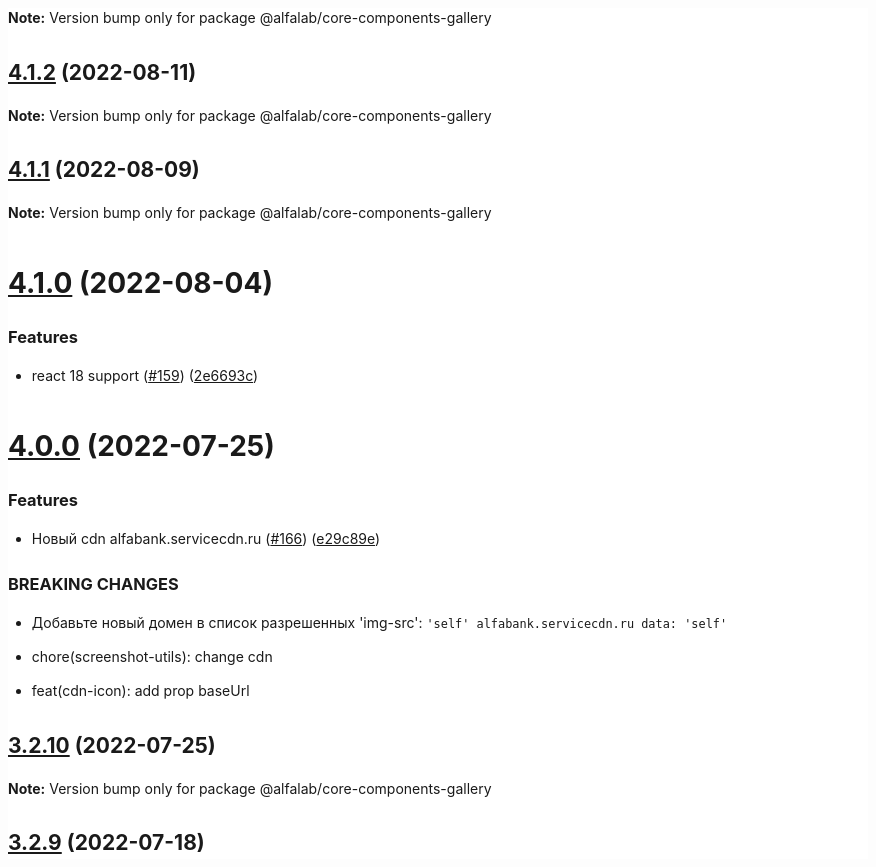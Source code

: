 **Note:** Version bump only for package @alfalab/core-components-gallery

## [4.1.2](https://github.com/core-ds/core-components/compare/@alfalab/core-components-gallery@4.1.1...@alfalab/core-components-gallery@4.1.2) (2022-08-11)

**Note:** Version bump only for package @alfalab/core-components-gallery

## [4.1.1](https://github.com/core-ds/core-components/compare/@alfalab/core-components-gallery@4.1.0...@alfalab/core-components-gallery@4.1.1) (2022-08-09)

**Note:** Version bump only for package @alfalab/core-components-gallery

# [4.1.0](https://github.com/core-ds/core-components/compare/@alfalab/core-components-gallery@4.0.0...@alfalab/core-components-gallery@4.1.0) (2022-08-04)

### Features

-   react 18 support ([#159](https://github.com/core-ds/core-components/issues/159)) ([2e6693c](https://github.com/core-ds/core-components/commit/2e6693c62f534e333aadb7d3fff4ffd78ac84c63))

# [4.0.0](https://github.com/core-ds/core-components/compare/@alfalab/core-components-gallery@3.2.10...@alfalab/core-components-gallery@4.0.0) (2022-07-25)

### Features

-   Новый cdn alfabank.servicecdn.ru ([#166](https://github.com/core-ds/core-components/issues/166)) ([e29c89e](https://github.com/core-ds/core-components/commit/e29c89edc8cf60ac23df9570eece9e7811eb11f0))

### BREAKING CHANGES

-   Добавьте новый домен в список разрешенных 'img-src': `'self' alfabank.servicecdn.ru data: 'self'`

-   chore(screenshot-utils): change cdn

-   feat(cdn-icon): add prop baseUrl

## [3.2.10](https://github.com/core-ds/core-components/compare/@alfalab/core-components-gallery@3.2.9...@alfalab/core-components-gallery@3.2.10) (2022-07-25)

**Note:** Version bump only for package @alfalab/core-components-gallery

## [3.2.9](https://github.com/core-ds/core-components/compare/@alfalab/core-components-gallery@3.2.8...@alfalab/core-components-gallery@3.2.9) (2022-07-18)
